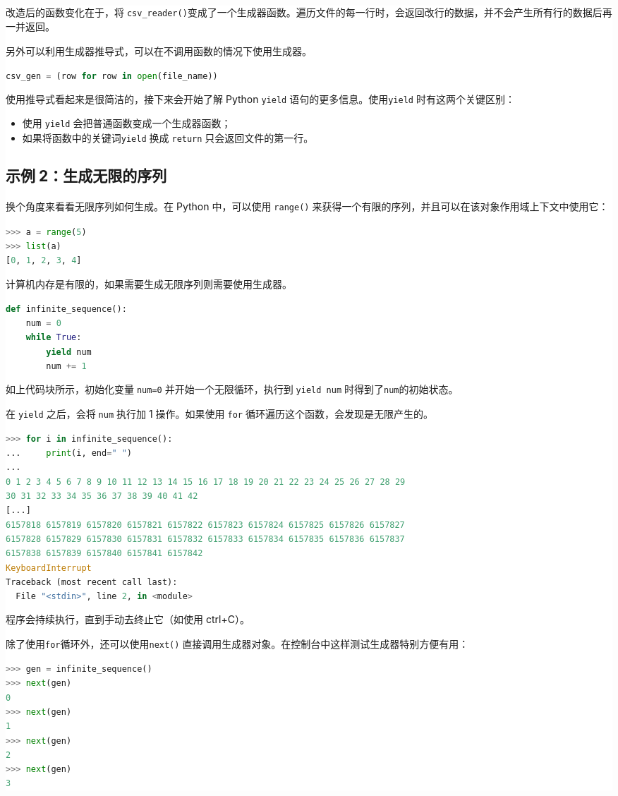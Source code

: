 改造后的函数变化在于，将 `csv_reader()`变成了一个生成器函数。遍历文件的每一行时，会返回改行的数据，并不会产生所有行的数据后再一并返回。

另外可以利用生成器推导式，可以在不调用函数的情况下使用生成器。

```python
csv_gen = (row for row in open(file_name))
```

使用推导式看起来是很简洁的，接下来会开始了解 Python `yield` 语句的更多信息。使用`yield` 时有这两个关键区别：

- 使用 `yield` 会把普通函数变成一个生成器函数；
- 如果将函数中的关键词`yield` 换成 `return` 只会返回文件的第一行。

## 示例 2：生成无限的序列

换个角度来看看无限序列如何生成。在 Python 中，可以使用 `range()` 来获得一个有限的序列，并且可以在该对象作用域上下文中使用它：

```python
>>> a = range(5)
>>> list(a)
[0, 1, 2, 3, 4]
```

计算机内存是有限的，如果需要生成无限序列则需要使用生成器。

```python
def infinite_sequence():
    num = 0
    while True:
        yield num
        num += 1
```

如上代码块所示，初始化变量 `num=0` 并开始一个无限循环，执行到 `yield num` 时得到了`num`的初始状态。

在 `yield` 之后，会将 `num` 执行加 1 操作。如果使用 `for` 循环遍历这个函数，会发现是无限产生的。

```python
>>> for i in infinite_sequence():
...     print(i, end=" ")
...
0 1 2 3 4 5 6 7 8 9 10 11 12 13 14 15 16 17 18 19 20 21 22 23 24 25 26 27 28 29
30 31 32 33 34 35 36 37 38 39 40 41 42
[...]
6157818 6157819 6157820 6157821 6157822 6157823 6157824 6157825 6157826 6157827
6157828 6157829 6157830 6157831 6157832 6157833 6157834 6157835 6157836 6157837
6157838 6157839 6157840 6157841 6157842
KeyboardInterrupt
Traceback (most recent call last):
  File "<stdin>", line 2, in <module>
```

程序会持续执行，直到手动去终止它（如使用 ctrl+C）。

除了使用`for`循环外，还可以使用`next()` 直接调用生成器对象。在控制台中这样测试生成器特别方便有用：

```python
>>> gen = infinite_sequence()
>>> next(gen)
0
>>> next(gen)
1
>>> next(gen)
2
>>> next(gen)
3
```
